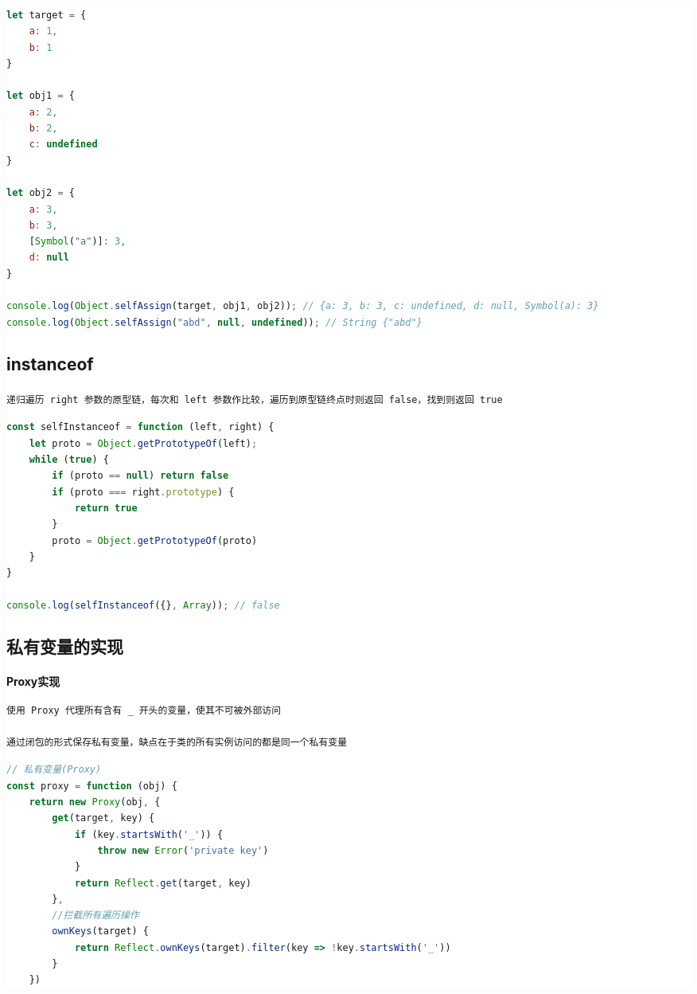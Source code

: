 ```js
let target = {
    a: 1,
    b: 1
}

let obj1 = {
    a: 2,
    b: 2,
    c: undefined
}

let obj2 = {
    a: 3,
    b: 3,
    [Symbol("a")]: 3,
    d: null
}

console.log(Object.selfAssign(target, obj1, obj2));	// {a: 3, b: 3, c: undefined, d: null, Symbol(a): 3}
console.log(Object.selfAssign("abd", null, undefined));	// String {"abd"}
```

## instanceof

	递归遍历 right 参数的原型链，每次和 left 参数作比较，遍历到原型链终点时则返回 false，找到则返回 true

```js
const selfInstanceof = function (left, right) {
    let proto = Object.getPrototypeOf(left);
    while (true) {
        if (proto == null) return false
        if (proto === right.prototype) {
            return true
        }
        proto = Object.getPrototypeOf(proto)
    }
}

console.log(selfInstanceof({}, Array));	// false
```

## 私有变量的实现

**Proxy实现**

	使用 Proxy 代理所有含有 _ 开头的变量，使其不可被外部访问

	通过闭包的形式保存私有变量，缺点在于类的所有实例访问的都是同一个私有变量

```js
// 私有变量(Proxy)
const proxy = function (obj) {
    return new Proxy(obj, {
        get(target, key) {
            if (key.startsWith('_')) {
                throw new Error('private key')
            }
            return Reflect.get(target, key)
        },
        //拦截所有遍历操作
        ownKeys(target) {
            return Reflect.ownKeys(target).filter(key => !key.startsWith('_'))
        }
    })
```